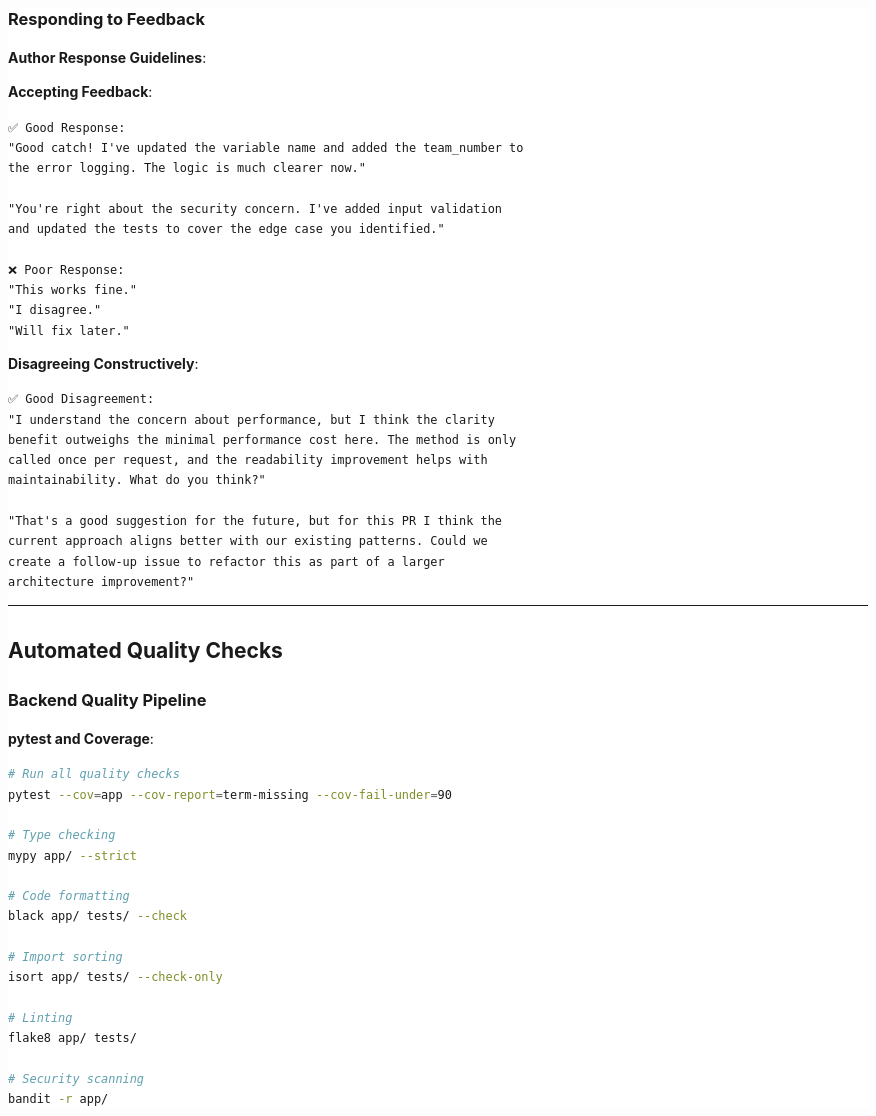 ### Responding to Feedback

**Author Response Guidelines**:

**Accepting Feedback**:
```markdown
✅ Good Response:
"Good catch! I've updated the variable name and added the team_number to 
the error logging. The logic is much clearer now."

"You're right about the security concern. I've added input validation 
and updated the tests to cover the edge case you identified."

❌ Poor Response:
"This works fine."
"I disagree."
"Will fix later."
```

**Disagreeing Constructively**:
```markdown
✅ Good Disagreement:
"I understand the concern about performance, but I think the clarity 
benefit outweighs the minimal performance cost here. The method is only 
called once per request, and the readability improvement helps with 
maintainability. What do you think?"

"That's a good suggestion for the future, but for this PR I think the 
current approach aligns better with our existing patterns. Could we 
create a follow-up issue to refactor this as part of a larger 
architecture improvement?"
```

---

## Automated Quality Checks

### Backend Quality Pipeline

**pytest and Coverage**:
```bash
# Run all quality checks
pytest --cov=app --cov-report=term-missing --cov-fail-under=90

# Type checking
mypy app/ --strict

# Code formatting
black app/ tests/ --check

# Import sorting
isort app/ tests/ --check-only

# Linting
flake8 app/ tests/

# Security scanning
bandit -r app/
```
